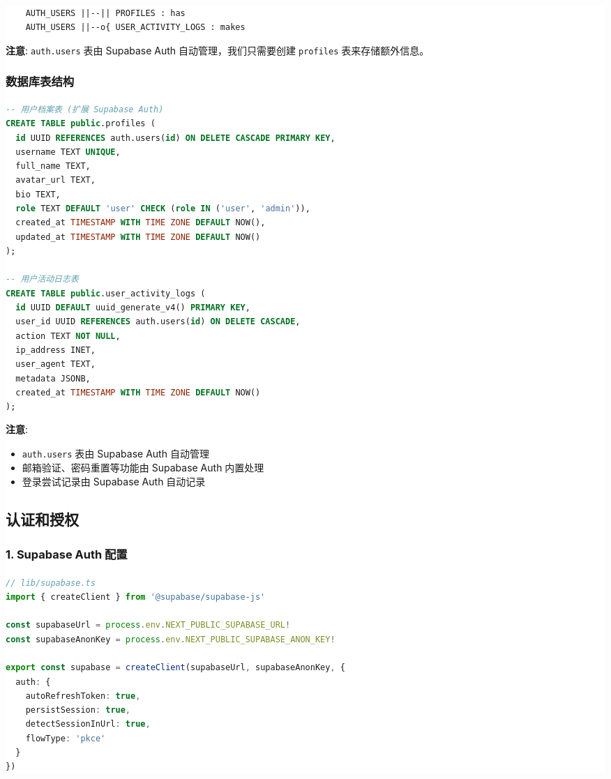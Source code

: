 ```mermaid
    AUTH_USERS ||--|| PROFILES : has
    AUTH_USERS ||--o{ USER_ACTIVITY_LOGS : makes
```

**注意**: `auth.users` 表由 Supabase Auth 自动管理，我们只需要创建 `profiles` 表来存储额外信息。

### 数据库表结构

```sql
-- 用户档案表 (扩展 Supabase Auth)
CREATE TABLE public.profiles (
  id UUID REFERENCES auth.users(id) ON DELETE CASCADE PRIMARY KEY,
  username TEXT UNIQUE,
  full_name TEXT,
  avatar_url TEXT,
  bio TEXT,
  role TEXT DEFAULT 'user' CHECK (role IN ('user', 'admin')),
  created_at TIMESTAMP WITH TIME ZONE DEFAULT NOW(),
  updated_at TIMESTAMP WITH TIME ZONE DEFAULT NOW()
);

-- 用户活动日志表
CREATE TABLE public.user_activity_logs (
  id UUID DEFAULT uuid_generate_v4() PRIMARY KEY,
  user_id UUID REFERENCES auth.users(id) ON DELETE CASCADE,
  action TEXT NOT NULL,
  ip_address INET,
  user_agent TEXT,
  metadata JSONB,
  created_at TIMESTAMP WITH TIME ZONE DEFAULT NOW()
);
```

**注意**: 
- `auth.users` 表由 Supabase Auth 自动管理
- 邮箱验证、密码重置等功能由 Supabase Auth 内置处理
- 登录尝试记录由 Supabase Auth 自动记录

## 认证和授权

### 1. Supabase Auth 配置

```typescript
// lib/supabase.ts
import { createClient } from '@supabase/supabase-js'

const supabaseUrl = process.env.NEXT_PUBLIC_SUPABASE_URL!
const supabaseAnonKey = process.env.NEXT_PUBLIC_SUPABASE_ANON_KEY!

export const supabase = createClient(supabaseUrl, supabaseAnonKey, {
  auth: {
    autoRefreshToken: true,
    persistSession: true,
    detectSessionInUrl: true,
    flowType: 'pkce'
  }
})
```
